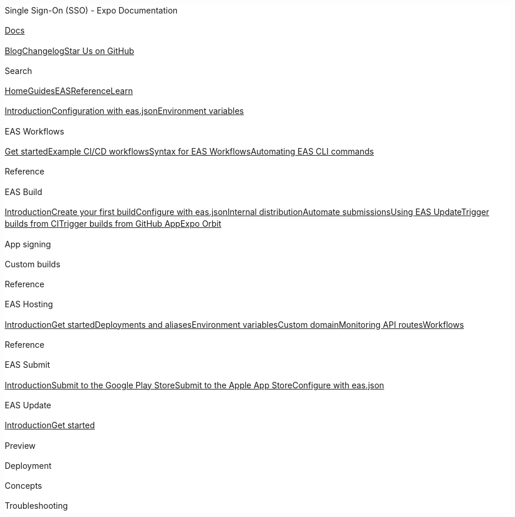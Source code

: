 Single Sign-On (SSO) - Expo Documentation

[Docs](/)

[Blog](https://expo.dev/blog)[Changelog](https://expo.dev/changelog)[Star Us on GitHub](https://github.com/expo/expo)

Search

[Home](/)[Guides](/guides/overview)[EAS](/eas)[Reference](/versions/latest)[Learn](/tutorial/overview)

[Introduction](/eas)[Configuration with eas.json](/eas/json)[Environment variables](/eas/environment-variables)

EAS Workflows

[Get started](/eas/workflows/get-started)[Example CI/CD workflows](/eas/workflows/examples)[Syntax for EAS Workflows](/eas/workflows/syntax)[Automating EAS CLI commands](/eas/workflows/automating-eas-cli)

Reference

EAS Build

[Introduction](/build/introduction)[Create your first build](/build/setup)[Configure with eas.json](/build/eas-json)[Internal distribution](/build/internal-distribution)[Automate submissions](/build/automate-submissions)[Using EAS Update](/build/updates)[Trigger builds from CI](/build/building-on-ci)[Trigger builds from GitHub App](/build/building-from-github)[Expo Orbit](/build/orbit)

App signing

Custom builds

Reference

EAS Hosting

[Introduction](/eas/hosting/introduction)[Get started](/eas/hosting/get-started)[Deployments and aliases](/eas/hosting/deployments-and-aliases)[Environment variables](/eas/hosting/environment-variables)[Custom domain](/eas/hosting/custom-domain)[Monitoring API routes](/eas/hosting/api-routes)[Workflows](/eas/hosting/workflows)

Reference

EAS Submit

[Introduction](/submit/introduction)[Submit to the Google Play Store](/submit/android)[Submit to the Apple App Store](/submit/ios)[Configure with eas.json](/submit/eas-json)

EAS Update

[Introduction](/eas-update/introduction)[Get started](/eas-update/getting-started)

Preview

Deployment

Concepts

Troubleshooting

